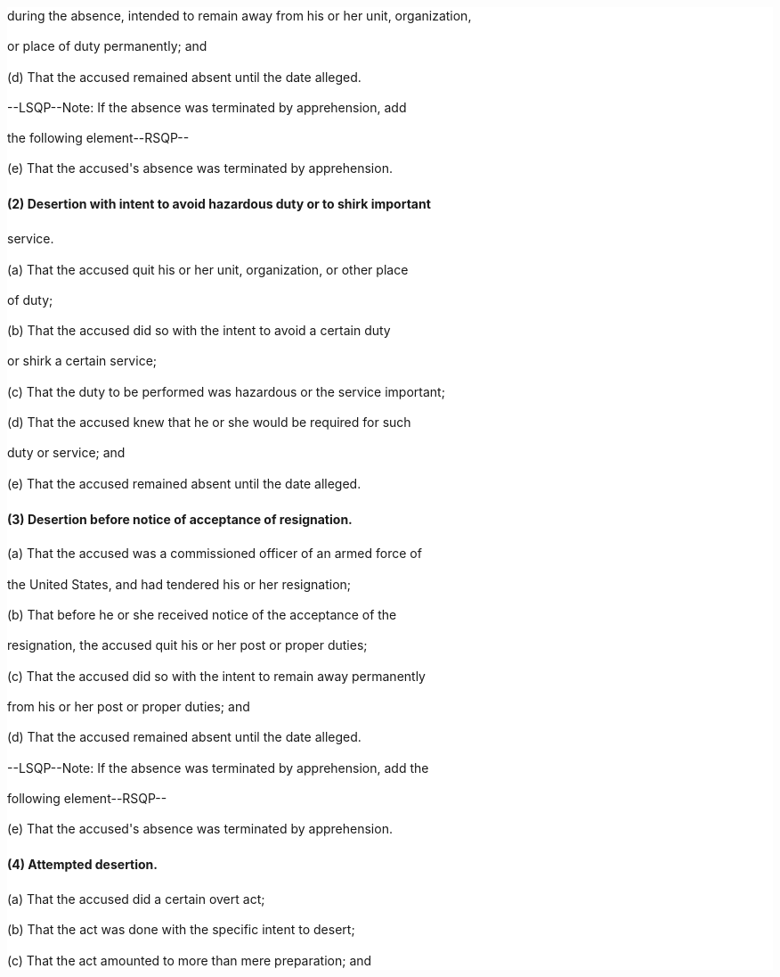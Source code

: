  during the absence, intended to remain away from his or her unit, organization,

or place of duty permanently; and

(d) That the accused remained absent until the date alleged.

--LSQP--Note: If the absence was terminated by apprehension, add

the following element--RSQP--

(e) That the accused's absence was terminated by apprehension. 

#### (2) Desertion with intent to avoid hazardous duty or to shirk important

 service.

(a) That the accused quit his or her unit, organization, or other place

 of duty;

(b) That the accused did so with the intent to avoid a certain duty

or shirk a certain service;

(c) That the duty to be performed was hazardous or the service important;

(d) That the accused knew that he or she would be required for such

duty or service; and

(e) That the accused remained absent until the date alleged.

#### (3) Desertion before notice of acceptance of resignation.

(a) That the accused was a commissioned officer of an armed force of

the United States, and had tendered his or her resignation;

(b) That before he or she received notice of the acceptance of the

resignation, the accused quit his or her post or proper duties;

(c) That the accused did so with the intent to remain away permanently

 from his or her post or proper duties; and

(d) That the accused remained absent until the date alleged.

--LSQP--Note: If the absence was terminated by apprehension, add the

 following element--RSQP--

(e) That the accused's absence was terminated by apprehension.

#### (4) Attempted desertion.

(a) That the accused did a certain overt act;

(b) That the act was done with the specific intent to desert;

(c) That the act amounted to more than mere preparation; and
